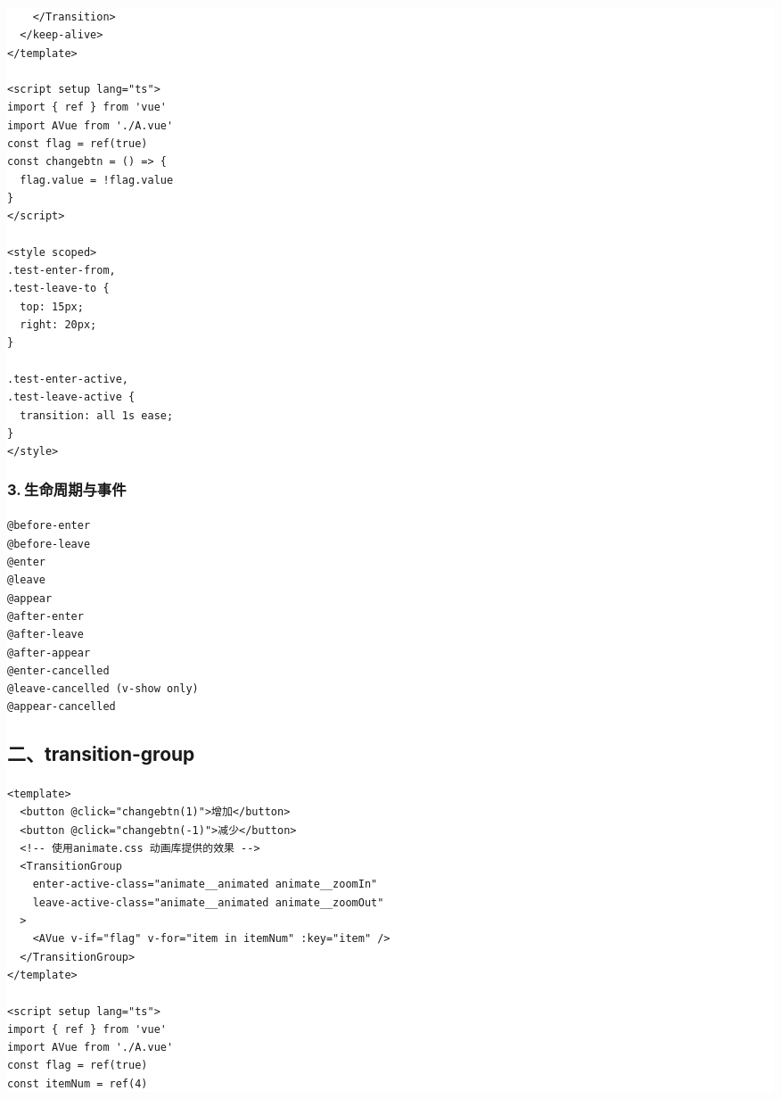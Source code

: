 ```vue
    </Transition>
  </keep-alive>
</template>

<script setup lang="ts">
import { ref } from 'vue'
import AVue from './A.vue'
const flag = ref(true)
const changebtn = () => {
  flag.value = !flag.value
}
</script>

<style scoped>
.test-enter-from,
.test-leave-to {
  top: 15px;
  right: 20px;
}

.test-enter-active,
.test-leave-active {
  transition: all 1s ease;
}
</style>

```

### 3. 生命周期与事件

```text
@before-enter
@before-leave
@enter
@leave
@appear
@after-enter
@after-leave
@after-appear
@enter-cancelled
@leave-cancelled (v-show only)
@appear-cancelled
```

## 二、transition-group

```vue
<template>
  <button @click="changebtn(1)">增加</button>
  <button @click="changebtn(-1)">减少</button>
  <!-- 使用animate.css 动画库提供的效果 -->
  <TransitionGroup
    enter-active-class="animate__animated animate__zoomIn"
    leave-active-class="animate__animated animate__zoomOut"
  >
    <AVue v-if="flag" v-for="item in itemNum" :key="item" />
  </TransitionGroup>
</template>

<script setup lang="ts">
import { ref } from 'vue'
import AVue from './A.vue'
const flag = ref(true)
const itemNum = ref(4)
```